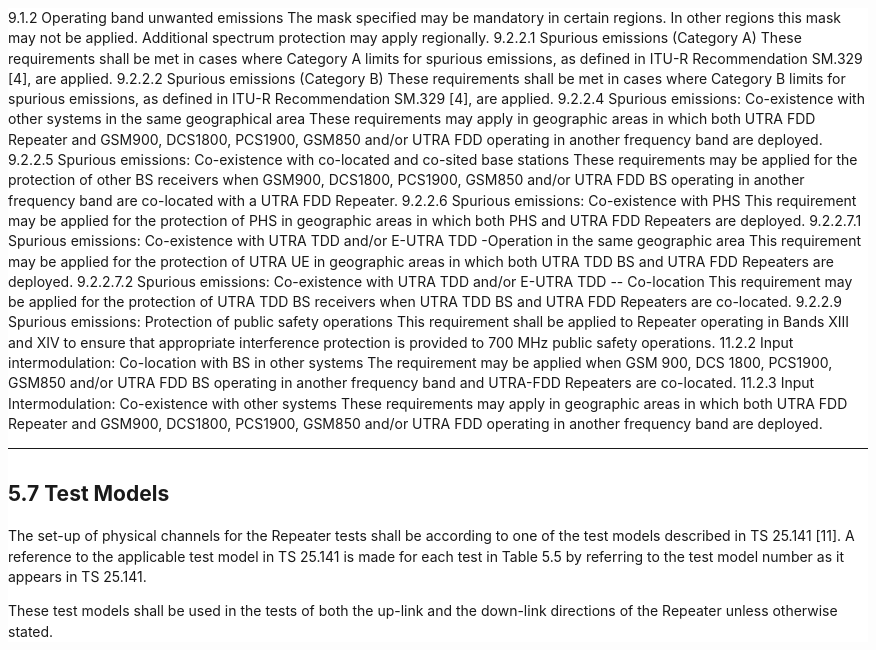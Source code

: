   9.1.2               Operating band unwanted emissions                                                                         The mask specified may be mandatory in certain regions. In other regions this mask may not be applied. Additional spectrum protection may apply regionally.
  9.2.2.1             Spurious emissions (Category A)                                                                           These requirements shall be met in cases where Category A limits for spurious emissions, as defined in ITU-R Recommendation SM.329 \[4\], are applied.
  9.2.2.2             Spurious emissions (Category B)                                                                           These requirements shall be met in cases where Category B limits for spurious emissions, as defined in ITU-R Recommendation SM.329 \[4\], are applied.
  9.2.2.4             Spurious emissions: Co-existence with other systems in the same geographical area                         These requirements may apply in geographic areas in which both UTRA FDD Repeater and GSM900, DCS1800, PCS1900, GSM850 and/or UTRA FDD operating in another frequency band are deployed.
  9.2.2.5             Spurious emissions: Co-existence with co-located and co-sited base stations                               These requirements may be applied for the protection of other BS receivers when GSM900, DCS1800, PCS1900, GSM850 and/or UTRA FDD BS operating in another frequency band are co-located with a UTRA FDD Repeater.
  9.2.2.6             Spurious emissions: Co-existence with PHS                                                                 This requirement may be applied for the protection of PHS in geographic areas in which both PHS and UTRA FDD Repeaters are deployed.
  9.2.2.7.1           Spurious emissions: Co-existence with UTRA TDD and/or E-UTRA TDD -Operation in the same geographic area   This requirement may be applied for the protection of UTRA UE in geographic areas in which both UTRA TDD BS and UTRA FDD Repeaters are deployed.
  9.2.2.7.2           Spurious emissions: Co-existence with UTRA TDD and/or E-UTRA TDD -- Co-location                           This requirement may be applied for the protection of UTRA TDD BS receivers when UTRA TDD BS and UTRA FDD Repeaters are co-located.
  9.2.2.9             Spurious emissions: Protection of public safety operations                                                This requirement shall be applied to Repeater operating in Bands XIII and XIV to ensure that appropriate interference protection is provided to 700 MHz public safety operations.
  11.2.2              Input intermodulation: Co-location with BS in other systems                                               The requirement may be applied when GSM 900, DCS 1800, PCS1900, GSM850 and/or UTRA FDD BS operating in another frequency band and UTRA-FDD Repeaters are co-located.
  11.2.3              Input Intermodulation: Co-existence with other systems                                                    These requirements may apply in geographic areas in which both UTRA FDD Repeater and GSM900, DCS1800, PCS1900, GSM850 and/or UTRA FDD operating in another frequency band are deployed.
  ------------------- --------------------------------------------------------------------------------------------------------- ------------------------------------------------------------------------------------------------------------------------------------------------------------------------------------------------------------------

5.7 Test Models
---------------

The set-up of physical channels for the Repeater tests shall be
according to one of the test models described in TS 25.141 \[11\]. A
reference to the applicable test model in TS 25.141 is made for each
test in Table 5.5 by referring to the test model number as it appears in
TS 25.141.

These test models shall be used in the tests of both the up-link and the
down-link directions of the Repeater unless otherwise stated.
